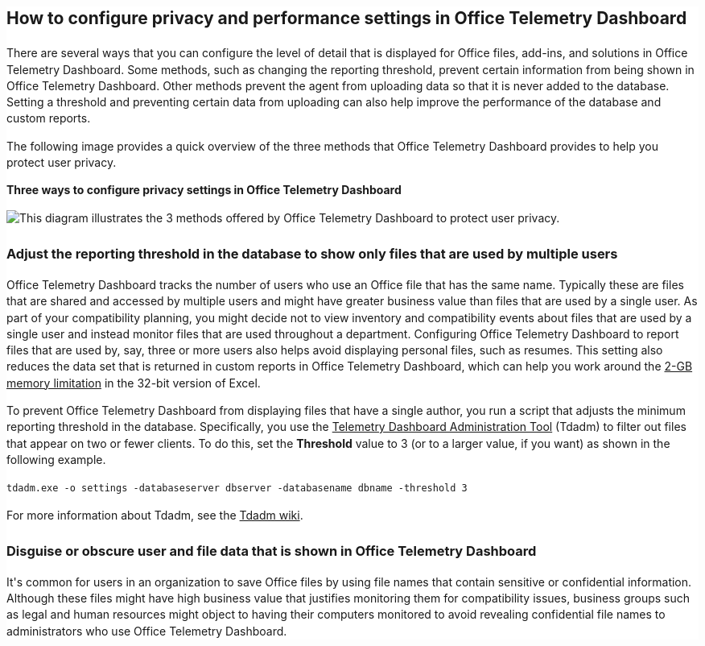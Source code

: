 
<a name="Configure"> </a>  

## How to configure privacy and performance settings in Office Telemetry Dashboard

There are several ways that you can configure the level of detail that is displayed for Office files, add-ins, and solutions in Office Telemetry Dashboard. Some methods, such as changing the reporting threshold, prevent certain information from being shown in Office Telemetry Dashboard. Other methods prevent the agent from uploading data so that it is never added to the database. Setting a threshold and preventing certain data from uploading can also help improve the performance of the database and custom reports.

The following image provides a quick overview of the three methods that Office Telemetry Dashboard provides to help you protect user privacy. 

**Three ways to configure privacy settings in Office Telemetry Dashboard**

![This diagram illustrates the 3 methods offered by Office Telemetry Dashboard to protect user privacy.](../images/ORK_Telem_3Methods.gif)

### Adjust the reporting threshold in the database to show only files that are used by multiple users

Office Telemetry Dashboard tracks the number of users who use an Office file that has the same name. Typically these are files that are shared and accessed by multiple users and might have greater business value than files that are used by a single user. As part of your compatibility planning, you might decide not to view inventory and compatibility events about files that are used by a single user and instead monitor files that are used throughout a department. Configuring Office Telemetry Dashboard to report files that are used by, say, three or more users also helps avoid displaying personal files, such as resumes. This setting also reduces the data set that is returned in custom reports in Office Telemetry Dashboard, which can help you work around the [2-GB memory limitation](https://go.microsoft.com/fwlink/p/?LinkID=330482) in the 32-bit version of Excel. 

To prevent Office Telemetry Dashboard from displaying files that have a single author, you run a script that adjusts the minimum reporting threshold in the database. Specifically, you use the [Telemetry Dashboard Administration Tool](https://go.microsoft.com/fwlink/p/?LinkId=281836) (Tdadm) to filter out files that appear on two or fewer clients. To do this, set the **Threshold** value to 3 (or to a larger value, if you want) as shown in the following example. 

```console
tdadm.exe -o settings -databaseserver dbserver -databasename dbname -threshold 3
```

For more information about Tdadm, see the [Tdadm wiki](https://go.microsoft.com/fwlink/p/?LinkId=281837).

### Disguise or obscure user and file data that is shown in Office Telemetry Dashboard

It's common for users in an organization to save Office files by using file names that contain sensitive or confidential information. Although these files might have high business value that justifies monitoring them for compatibility issues, business groups such as legal and human resources might object to having their computers monitored to avoid revealing confidential file names to administrators who use Office Telemetry Dashboard. 
